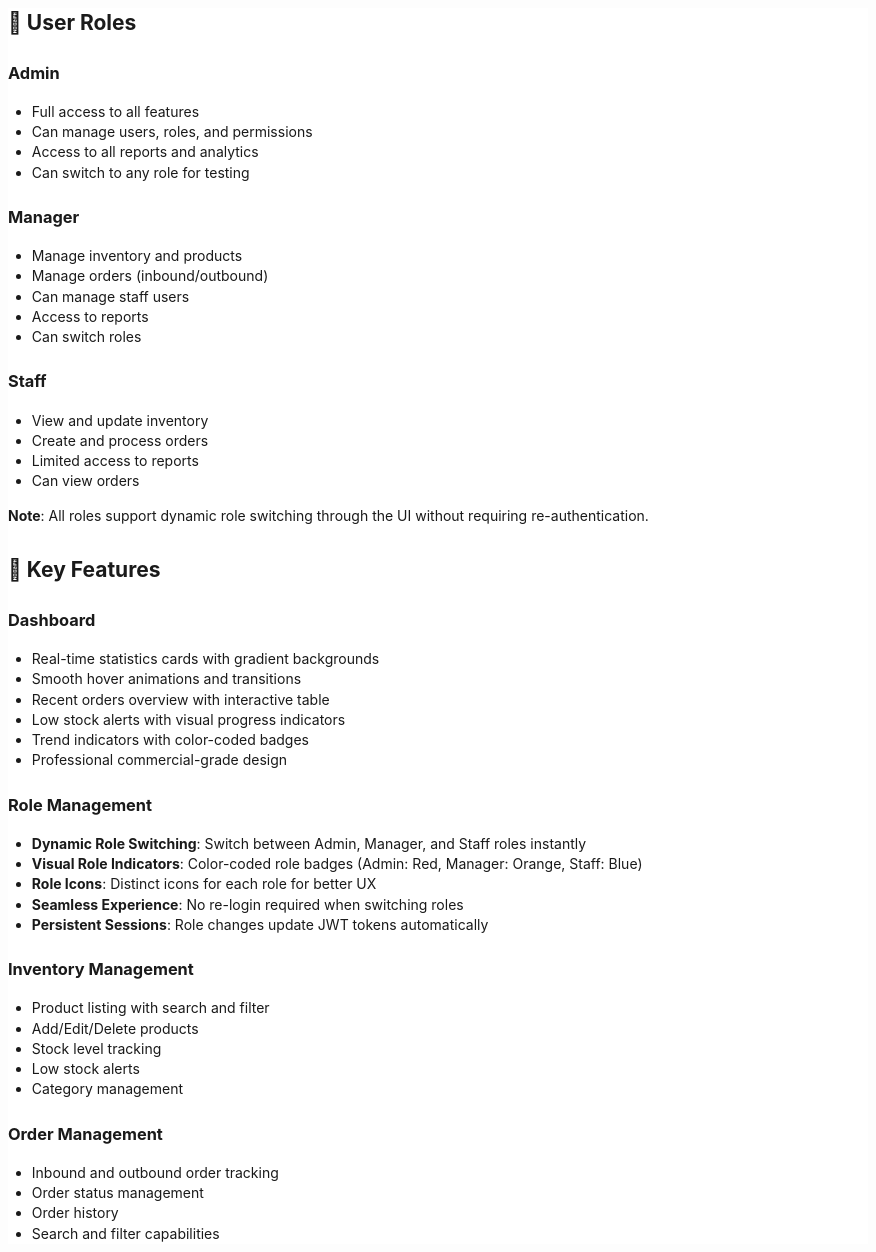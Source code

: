 ## 👥 User Roles

### Admin
- Full access to all features
- Can manage users, roles, and permissions
- Access to all reports and analytics
- Can switch to any role for testing

### Manager
- Manage inventory and products
- Manage orders (inbound/outbound)
- Can manage staff users
- Access to reports
- Can switch roles

### Staff
- View and update inventory
- Create and process orders
- Limited access to reports
- Can view orders

**Note**: All roles support dynamic role switching through the UI without requiring re-authentication.

## 🎨 Key Features

### Dashboard
- Real-time statistics cards with gradient backgrounds
- Smooth hover animations and transitions
- Recent orders overview with interactive table
- Low stock alerts with visual progress indicators
- Trend indicators with color-coded badges
- Professional commercial-grade design

### Role Management
- **Dynamic Role Switching**: Switch between Admin, Manager, and Staff roles instantly
- **Visual Role Indicators**: Color-coded role badges (Admin: Red, Manager: Orange, Staff: Blue)
- **Role Icons**: Distinct icons for each role for better UX
- **Seamless Experience**: No re-login required when switching roles
- **Persistent Sessions**: Role changes update JWT tokens automatically

### Inventory Management
- Product listing with search and filter
- Add/Edit/Delete products
- Stock level tracking
- Low stock alerts
- Category management

### Order Management
- Inbound and outbound order tracking
- Order status management
- Order history
- Search and filter capabilities
